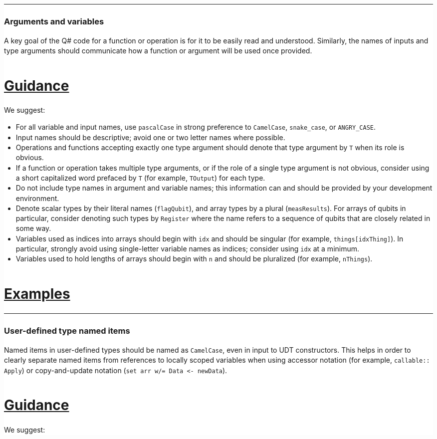 ***

### Arguments and variables ###

A key goal of the Q# code for a function or operation is for it to be easily read and understood.
Similarly, the names of inputs and type arguments should communicate how a function or argument will be used once provided.


# [Guidance](#tab/guidance)

We suggest:

- For all variable and input names, use `pascalCase` in strong preference to `CamelCase`, `snake_case`, or `ANGRY_CASE`.
- Input names should be descriptive; avoid one or two letter names where possible.
- Operations and functions accepting exactly one type argument should denote that type argument by `T` when its role is obvious.
- If a function or operation takes multiple type arguments, or if the role of a single type argument is not obvious, consider using a short capitalized word prefaced by `T` (for example, `TOutput`) for each type.
- Do not include type names in argument and variable names; this information can and should be provided by your development environment.
- Denote scalar types by their literal names (`flagQubit`), and array types by a plural (`measResults`).
  For arrays of qubits in particular, consider denoting such types by `Register` where the name refers to a sequence of qubits that are closely related in some way.
- Variables used as indices into arrays should begin with `idx` and should be singular (for example, `things[idxThing]`).
  In particular, strongly avoid using single-letter variable names as indices; consider using `idx` at a minimum.
- Variables used to hold lengths of arrays should begin with `n` and should be pluralized (for example, `nThings`).

# [Examples](#tab/examples)

***

### User-defined type named items ###

Named items in user-defined types should be named as `CamelCase`, even in input to UDT constructors.
This helps in order to clearly separate named items from references to locally scoped variables when using accessor notation (for example, `callable::Apply`) or copy-and-update notation (`set arr w/= Data <- newData`).

# [Guidance](#tab/guidance)

We suggest:
